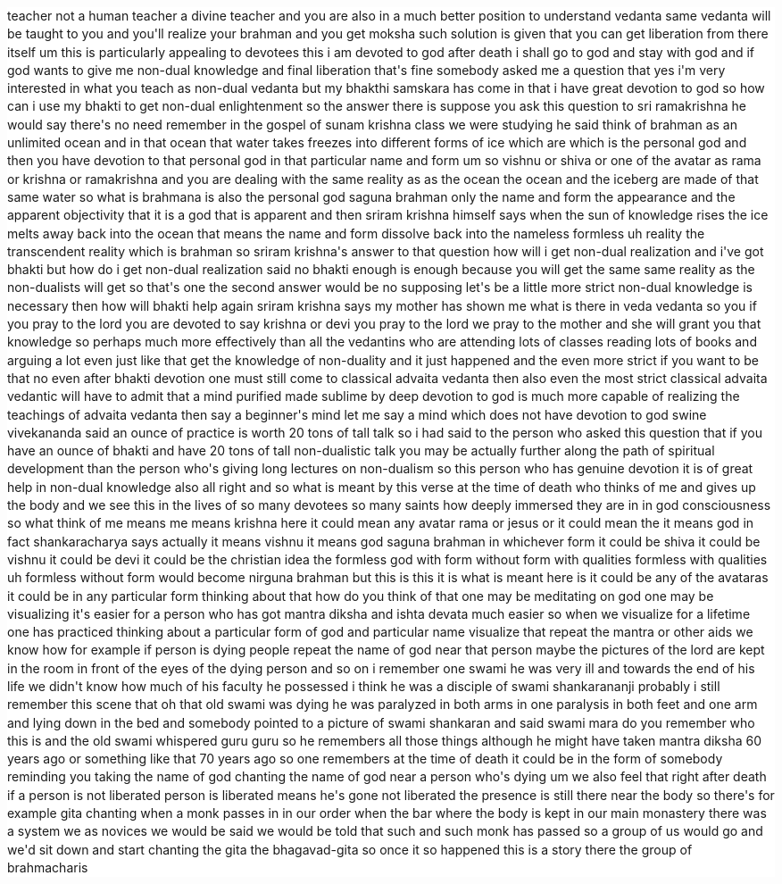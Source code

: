 teacher not a human teacher a divine teacher and you are also in a much better position to understand vedanta same vedanta will be taught to you and you'll realize your brahman and you get moksha such solution is given that you can get liberation from there itself um this is particularly appealing to devotees this i am devoted to god after death i shall go to god and stay with god and if god wants to give me non-dual knowledge and final liberation that's fine somebody asked me a question that yes i'm very interested in what you teach as non-dual vedanta but my bhakthi samskara has come in that i have great devotion to god so how can i use my bhakti to get non-dual enlightenment so the answer there is suppose you ask this question to sri ramakrishna he would say there's no need remember in the gospel of sunam krishna class we were studying he said think of brahman as an unlimited ocean and in that ocean that water takes freezes into different forms of ice which are which is the personal god and then you have devotion to that personal god in that particular name and form um so vishnu or shiva or one of the avatar as rama or krishna or ramakrishna and you are dealing with the same reality as as the ocean the ocean and the iceberg are made of that same water so what is brahmana is also the personal god saguna brahman only the name and form the appearance and the apparent objectivity that it is a god that is apparent and then sriram krishna himself says when the sun of knowledge rises the ice melts away back into the ocean that means the name and form dissolve back into the nameless formless uh reality the transcendent reality which is brahman so sriram krishna's answer to that question how will i get non-dual realization and i've got bhakti but how do i get non-dual realization said no bhakti enough is enough because you will get the same same reality as the non-dualists will get so that's one the second answer would be no supposing let's be a little more strict non-dual knowledge is necessary then how will bhakti help again sriram krishna says my mother has shown me what is there in veda vedanta so you if you pray to the lord you are devoted to say krishna or devi you pray to the lord we pray to the mother and she will grant you that knowledge so perhaps much more effectively than all the vedantins who are attending lots of classes reading lots of books and arguing a lot even just like that get the knowledge of non-duality and it just happened and the even more strict if you want to be that no even after bhakti devotion one must still come to classical advaita vedanta then also even the most strict classical advaita vedantic will have to admit that a mind purified made sublime by deep devotion to god is much more capable of realizing the teachings of advaita vedanta then say a beginner's mind let me say a mind which does not have devotion to god swine vivekananda said an ounce of practice is worth 20 tons of tall talk so i had said to the person who asked this question that if you have an ounce of bhakti and have 20 tons of tall non-dualistic talk you may be actually further along the path of spiritual development than the person who's giving long lectures on non-dualism so this person who has genuine devotion it is of great help in non-dual knowledge also all right and so what is meant by this verse at the time of death who thinks of me and gives up the body and we see this in the lives of so many devotees so many saints how deeply immersed they are in in god consciousness so what think of me means me means krishna here it could mean any avatar rama or jesus or it could mean the it means god in fact shankaracharya says actually it means vishnu it means god saguna brahman in whichever form it could be shiva it could be vishnu it could be devi it could be the christian idea the formless god with form without form with qualities formless with qualities uh formless without form would become nirguna brahman but this is this it is what is meant here is it could be any of the avataras it could be in any particular form thinking about that how do you think of that one may be meditating on god one may be visualizing it's easier for a person who has got mantra diksha and ishta devata much easier so when we visualize for a lifetime one has practiced thinking about a particular form of god and particular name visualize that repeat the mantra or other aids we know how for example if person is dying people repeat the name of god near that person maybe the pictures of the lord are kept in the room in front of the eyes of the dying person and so on i remember one swami he was very ill and towards the end of his life we didn't know how much of his faculty he possessed i think he was a disciple of swami shankarananji probably i still remember this scene that oh that old swami was dying he was paralyzed in both arms in one paralysis in both feet and one arm and lying down in the bed and somebody pointed to a picture of swami shankaran and said swami mara do you remember who this is and the old swami whispered guru guru so he remembers all those things although he might have taken mantra diksha 60 years ago or something like that 70 years ago so one remembers at the time of death it could be in the form of somebody reminding you taking the name of god chanting the name of god near a person who's dying um we also feel that right after death if a person is not liberated person is liberated means he's gone not liberated the presence is still there near the body so there's for example gita chanting when a monk passes in in our order when the bar where the body is kept in our main monastery there was a system we as novices we would be said we would be told that such and such monk has passed so a group of us would go and we'd sit down and start chanting the gita the bhagavad-gita so once it so happened this is a story there the group of brahmacharis